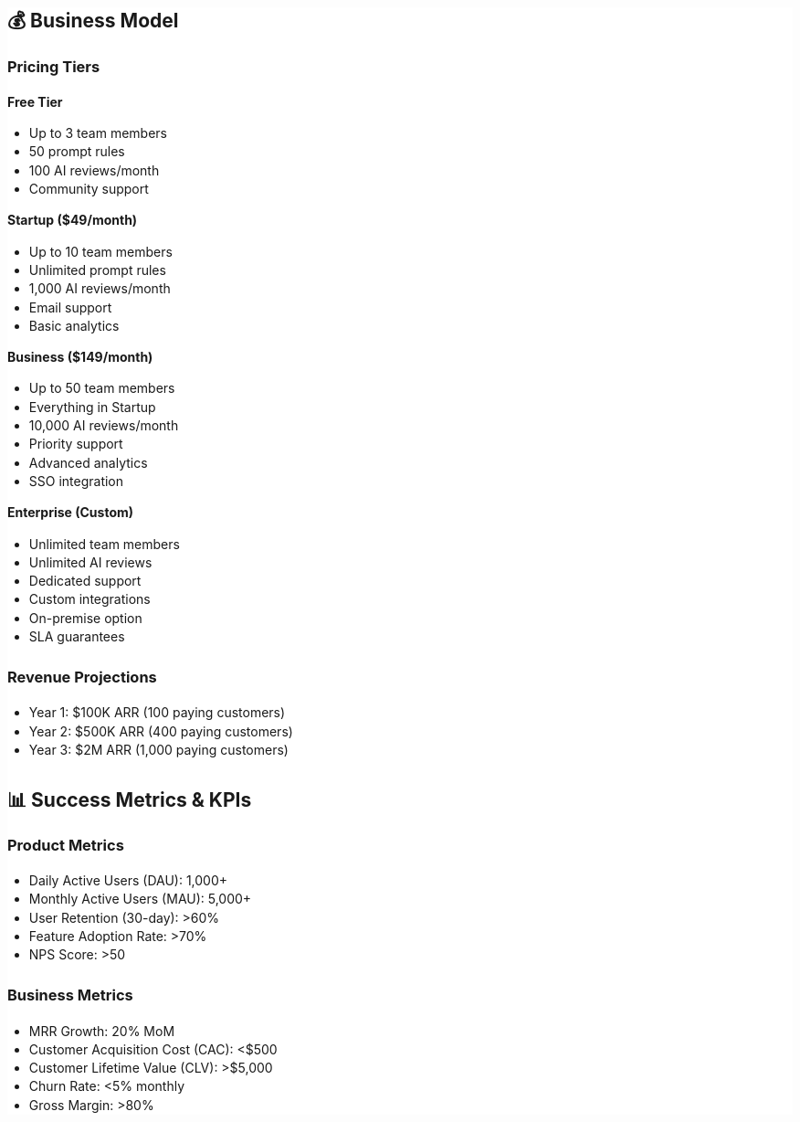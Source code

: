 ## 💰 Business Model

### Pricing Tiers

**Free Tier**
- Up to 3 team members
- 50 prompt rules
- 100 AI reviews/month
- Community support

**Startup ($49/month)**
- Up to 10 team members
- Unlimited prompt rules
- 1,000 AI reviews/month
- Email support
- Basic analytics

**Business ($149/month)**
- Up to 50 team members
- Everything in Startup
- 10,000 AI reviews/month
- Priority support
- Advanced analytics
- SSO integration

**Enterprise (Custom)**
- Unlimited team members
- Unlimited AI reviews
- Dedicated support
- Custom integrations
- On-premise option
- SLA guarantees

### Revenue Projections
- Year 1: $100K ARR (100 paying customers)
- Year 2: $500K ARR (400 paying customers)
- Year 3: $2M ARR (1,000 paying customers)

## 📊 Success Metrics & KPIs

### Product Metrics
- Daily Active Users (DAU): 1,000+
- Monthly Active Users (MAU): 5,000+
- User Retention (30-day): >60%
- Feature Adoption Rate: >70%
- NPS Score: >50

### Business Metrics
- MRR Growth: 20% MoM
- Customer Acquisition Cost (CAC): <$500
- Customer Lifetime Value (CLV): >$5,000
- Churn Rate: <5% monthly
- Gross Margin: >80%
